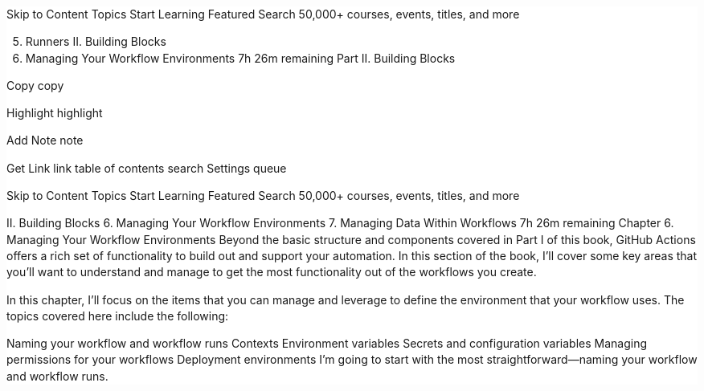 Skip to Content
Topics
Start Learning
Featured
Search 50,000+ courses, events, titles, and more


5. Runners
II. Building Blocks
6. Managing Your Workflow Environments
7h 26m remaining
Part II. Building Blocks

Copy
copy

Highlight
highlight

Add Note
note

Get Link
link
table of contents
search
Settings
queue

Skip to Content
Topics
Start Learning
Featured
Search 50,000+ courses, events, titles, and more


II. Building Blocks
6. Managing Your Workflow Environments
7. Managing Data Within Workflows
7h 26m remaining
Chapter 6. Managing Your Workflow Environments
Beyond the basic structure and components covered in Part I of this book, GitHub Actions offers a rich set of functionality to build out and support your automation. In this section of the book, I’ll cover some key areas that you’ll want to understand and manage to get the most functionality out of the workflows you create.

In this chapter, I’ll focus on the items that you can manage and leverage to define the environment that your workflow uses. The topics covered here include the following:

Naming your workflow and workflow runs
Contexts
Environment variables
Secrets and configuration variables
Managing permissions for your workflows
Deployment environments
I’m going to start with the most straightforward—naming your workflow and workflow runs.
